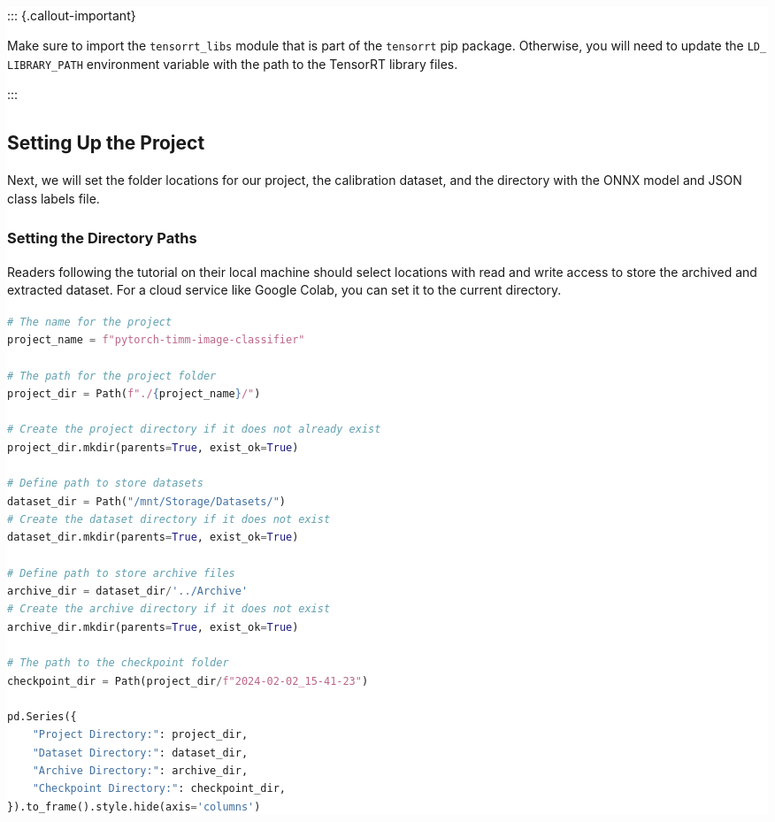 

::: {.callout-important}

Make sure to import the `tensorrt_libs` module that is part of the `tensorrt` pip package. Otherwise, you will need to update the `LD_LIBRARY_PATH` environment variable with the path to the TensorRT library files.

:::





## Setting Up the Project

Next, we will set the folder locations for our project, the calibration dataset, and the directory with the ONNX model and JSON class labels file.

### Setting the Directory Paths

Readers following the tutorial on their local machine should select locations with read and write access to store the archived and extracted dataset. For a cloud service like Google Colab, you can set it to the  current directory.


```python
# The name for the project
project_name = f"pytorch-timm-image-classifier"

# The path for the project folder
project_dir = Path(f"./{project_name}/")

# Create the project directory if it does not already exist
project_dir.mkdir(parents=True, exist_ok=True)

# Define path to store datasets
dataset_dir = Path("/mnt/Storage/Datasets/")
# Create the dataset directory if it does not exist
dataset_dir.mkdir(parents=True, exist_ok=True)

# Define path to store archive files
archive_dir = dataset_dir/'../Archive'
# Create the archive directory if it does not exist
archive_dir.mkdir(parents=True, exist_ok=True)

# The path to the checkpoint folder
checkpoint_dir = Path(project_dir/f"2024-02-02_15-41-23")

pd.Series({
    "Project Directory:": project_dir, 
    "Dataset Directory:": dataset_dir, 
    "Archive Directory:": archive_dir,
    "Checkpoint Directory:": checkpoint_dir,
}).to_frame().style.hide(axis='columns')
```
